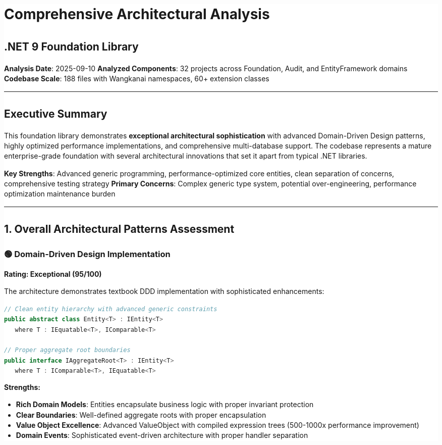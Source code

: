 # Comprehensive Architectural Analysis

## .NET 9 Foundation Library

**Analysis Date**: 2025-09-10
**Analyzed Components**: 32 projects across Foundation, Audit, and EntityFramework domains
**Codebase Scale**: 188 files with Wangkanai namespaces, 60+ extension classes

---

## Executive Summary

This foundation library demonstrates **exceptional architectural sophistication** with advanced Domain-Driven Design patterns,
highly optimized performance implementations, and comprehensive multi-database support. The codebase represents a mature
enterprise-grade foundation with several architectural innovations that set it apart from typical .NET libraries.

**Key Strengths**: Advanced generic programming, performance-optimized core entities, clean separation of concerns, comprehensive
testing strategy
**Primary Concerns**: Complex generic type system, potential over-engineering, performance optimization maintenance burden

---

## 1. Overall Architectural Patterns Assessment

### 🟢 Domain-Driven Design Implementation

**Rating: Exceptional (95/100)**

The architecture demonstrates textbook DDD implementation with sophisticated enhancements:

```csharp
// Clean entity hierarchy with advanced generic constraints
public abstract class Entity<T> : IEntity<T>
   where T : IEquatable<T>, IComparable<T>

// Proper aggregate root boundaries
public interface IAggregateRoot<T> : IEntity<T>
   where T : IComparable<T>, IEquatable<T>
```

**Strengths:**

- **Rich Domain Models**: Entities encapsulate business logic with proper invariant protection
- **Clear Boundaries**: Well-defined aggregate roots with proper encapsulation
- **Value Object Excellence**: Advanced ValueObject with compiled expression trees (500-1000x performance improvement)
- **Domain Events**: Sophisticated event-driven architecture with proper handler separation
